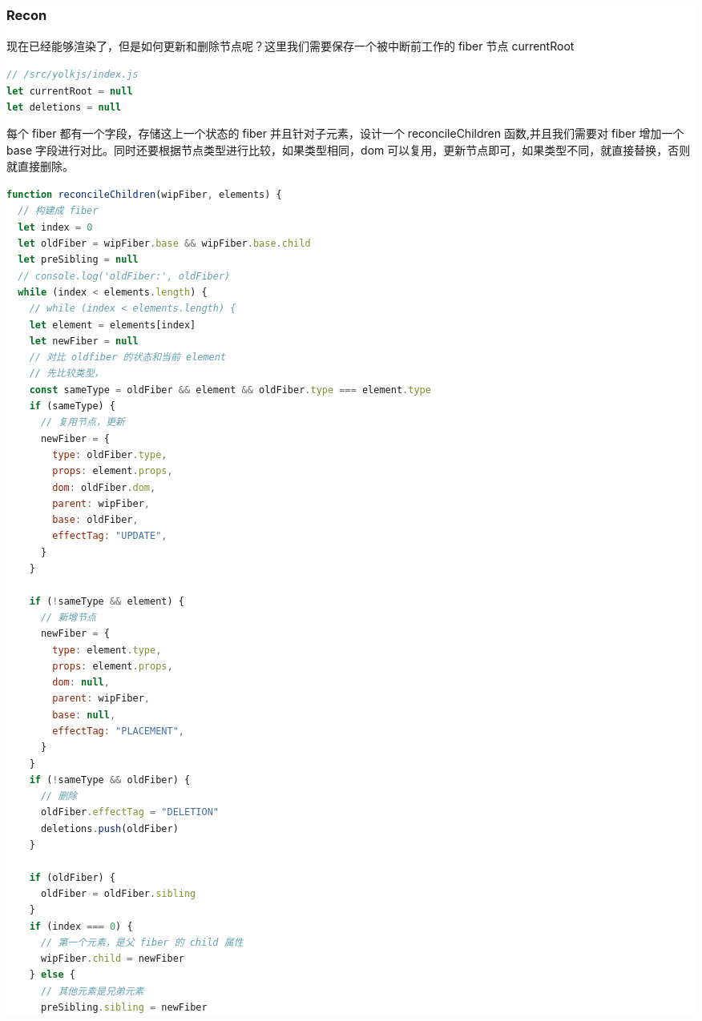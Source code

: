 ### Recon

现在已经能够渲染了，但是如何更新和删除节点呢？这里我们需要保存一个被中断前工作的 fiber 节点 currentRoot

```js
// /src/yolkjs/index.js
let currentRoot = null
let deletions = null
```

每个 fiber 都有一个字段，存储这上一个状态的 fiber 并且针对子元素，设计一个 reconcileChildren 函数,并且我们需要对 fiber 增加一个 base 字段进行对比。同时还要根据节点类型进行比较，如果类型相同，dom 可以复用，更新节点即可，如果类型不同，就直接替换，否则就直接删除。

```js
function reconcileChildren(wipFiber, elements) {
  // 构建成 fiber
  let index = 0
  let oldFiber = wipFiber.base && wipFiber.base.child
  let preSibling = null
  // console.log('oldFiber:', oldFiber)
  while (index < elements.length) {
    // while (index < elements.length) {
    let element = elements[index]
    let newFiber = null
    // 对比 oldfiber 的状态和当前 element
    // 先比较类型，
    const sameType = oldFiber && element && oldFiber.type === element.type
    if (sameType) {
      // 复用节点，更新
      newFiber = {
        type: oldFiber.type,
        props: element.props,
        dom: oldFiber.dom,
        parent: wipFiber,
        base: oldFiber,
        effectTag: "UPDATE",
      }
    }

    if (!sameType && element) {
      // 新增节点
      newFiber = {
        type: element.type,
        props: element.props,
        dom: null,
        parent: wipFiber,
        base: null,
        effectTag: "PLACEMENT",
      }
    }
    if (!sameType && oldFiber) {
      // 删除
      oldFiber.effectTag = "DELETION"
      deletions.push(oldFiber)
    }

    if (oldFiber) {
      oldFiber = oldFiber.sibling
    }
    if (index === 0) {
      // 第一个元素，是父 fiber 的 child 属性
      wipFiber.child = newFiber
    } else {
      // 其他元素是兄弟元素
      preSibling.sibling = newFiber
```